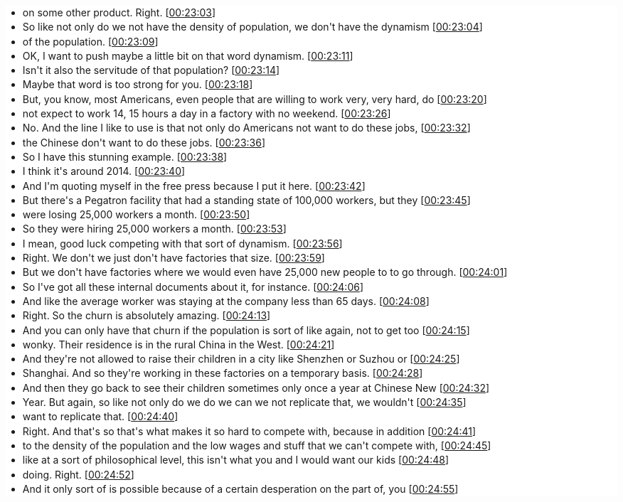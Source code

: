 *  on some other product. Right. [[00:23:03](https://www.youtube.com/watch?v=q852nEpYJAo&t=1383.5s)]
*  So like not only do we not have the density of population, we don't have the dynamism [[00:23:04](https://www.youtube.com/watch?v=q852nEpYJAo&t=1384.86s)]
*  of the population. [[00:23:09](https://www.youtube.com/watch?v=q852nEpYJAo&t=1389.74s)]
*  OK, I want to push maybe a little bit on that word dynamism. [[00:23:11](https://www.youtube.com/watch?v=q852nEpYJAo&t=1391.2199999999998s)]
*  Isn't it also the servitude of that population? [[00:23:14](https://www.youtube.com/watch?v=q852nEpYJAo&t=1394.26s)]
*  Maybe that word is too strong for you. [[00:23:18](https://www.youtube.com/watch?v=q852nEpYJAo&t=1398.78s)]
*  But, you know, most Americans, even people that are willing to work very, very hard, do [[00:23:20](https://www.youtube.com/watch?v=q852nEpYJAo&t=1400.3s)]
*  not expect to work 14, 15 hours a day in a factory with no weekend. [[00:23:26](https://www.youtube.com/watch?v=q852nEpYJAo&t=1406.8999999999999s)]
*  No. And the line I like to use is that not only do Americans not want to do these jobs, [[00:23:32](https://www.youtube.com/watch?v=q852nEpYJAo&t=1412.5s)]
*  the Chinese don't want to do these jobs. [[00:23:36](https://www.youtube.com/watch?v=q852nEpYJAo&t=1416.86s)]
*  So I have this stunning example. [[00:23:38](https://www.youtube.com/watch?v=q852nEpYJAo&t=1418.54s)]
*  I think it's around 2014. [[00:23:40](https://www.youtube.com/watch?v=q852nEpYJAo&t=1420.94s)]
*  And I'm quoting myself in the free press because I put it here. [[00:23:42](https://www.youtube.com/watch?v=q852nEpYJAo&t=1422.94s)]
*  But there's a Pegatron facility that had a standing state of 100,000 workers, but they [[00:23:45](https://www.youtube.com/watch?v=q852nEpYJAo&t=1425.26s)]
*  were losing 25,000 workers a month. [[00:23:50](https://www.youtube.com/watch?v=q852nEpYJAo&t=1430.22s)]
*  So they were hiring 25,000 workers a month. [[00:23:53](https://www.youtube.com/watch?v=q852nEpYJAo&t=1433.5s)]
*  I mean, good luck competing with that sort of dynamism. [[00:23:56](https://www.youtube.com/watch?v=q852nEpYJAo&t=1436.18s)]
*  Right. We don't we just don't have factories that size. [[00:23:59](https://www.youtube.com/watch?v=q852nEpYJAo&t=1439.62s)]
*  But we don't have factories where we would even have 25,000 new people to to go through. [[00:24:01](https://www.youtube.com/watch?v=q852nEpYJAo&t=1441.98s)]
*  So I've got all these internal documents about it, for instance. [[00:24:06](https://www.youtube.com/watch?v=q852nEpYJAo&t=1446.42s)]
*  And like the average worker was staying at the company less than 65 days. [[00:24:08](https://www.youtube.com/watch?v=q852nEpYJAo&t=1448.54s)]
*  Right. So the churn is absolutely amazing. [[00:24:13](https://www.youtube.com/watch?v=q852nEpYJAo&t=1453.06s)]
*  And you can only have that churn if the population is sort of like again, not to get too [[00:24:15](https://www.youtube.com/watch?v=q852nEpYJAo&t=1455.74s)]
*  wonky. Their residence is in the rural China in the West. [[00:24:21](https://www.youtube.com/watch?v=q852nEpYJAo&t=1461.9s)]
*  And they're not allowed to raise their children in a city like Shenzhen or Suzhou or [[00:24:25](https://www.youtube.com/watch?v=q852nEpYJAo&t=1465.46s)]
*  Shanghai. And so they're working in these factories on a temporary basis. [[00:24:28](https://www.youtube.com/watch?v=q852nEpYJAo&t=1468.98s)]
*  And then they go back to see their children sometimes only once a year at Chinese New [[00:24:32](https://www.youtube.com/watch?v=q852nEpYJAo&t=1472.54s)]
*  Year. But again, so like not only do we do we can we not replicate that, we wouldn't [[00:24:35](https://www.youtube.com/watch?v=q852nEpYJAo&t=1475.54s)]
*  want to replicate that. [[00:24:40](https://www.youtube.com/watch?v=q852nEpYJAo&t=1480.14s)]
*  Right. And that's so that's what makes it so hard to compete with, because in addition [[00:24:41](https://www.youtube.com/watch?v=q852nEpYJAo&t=1481.58s)]
*  to the density of the population and the low wages and stuff that we can't compete with, [[00:24:45](https://www.youtube.com/watch?v=q852nEpYJAo&t=1485.3s)]
*  like at a sort of philosophical level, this isn't what you and I would want our kids [[00:24:48](https://www.youtube.com/watch?v=q852nEpYJAo&t=1488.66s)]
*  doing. Right. [[00:24:52](https://www.youtube.com/watch?v=q852nEpYJAo&t=1492.9s)]
*  And it only sort of is possible because of a certain desperation on the part of, you [[00:24:55](https://www.youtube.com/watch?v=q852nEpYJAo&t=1495.18s)]